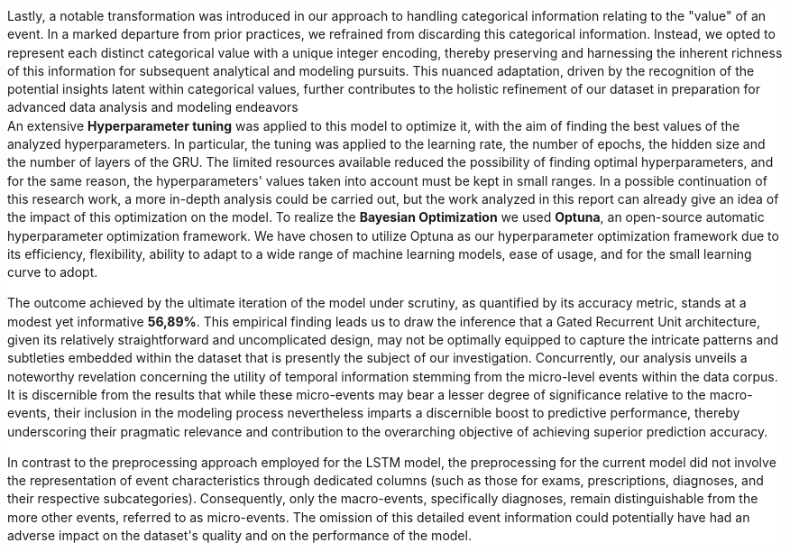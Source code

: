 Lastly, a notable transformation was introduced in our approach to
handling categorical information relating to the "value" of an event. In
a marked departure from prior practices, we refrained from discarding
this categorical information. Instead, we opted to represent each
distinct categorical value with a unique integer encoding, thereby
preserving and harnessing the inherent richness of this information for
subsequent analytical and modeling pursuits. This nuanced adaptation,
driven by the recognition of the potential insights latent within
categorical values, further contributes to the holistic refinement of
our dataset in preparation for advanced data analysis and modeling
endeavors\
An extensive **Hyperparameter tuning** was applied to this model to
optimize it, with the aim of finding the best values of the analyzed
hyperparameters. In particular, the tuning was applied to the learning
rate, the number of epochs, the hidden size and the number of layers of
the GRU. The limited resources available reduced the possibility of
finding optimal hyperparameters, and for the same reason, the
hyperparameters' values taken into account must be kept in small ranges.
In a possible continuation of this research work, a more in-depth
analysis could be carried out, but the work analyzed in this report can
already give an idea of the impact of this optimization on the model. To
realize the **Bayesian Optimization** we used **Optuna**, an open-source
automatic hyperparameter optimization framework. We have chosen to
utilize Optuna as our hyperparameter optimization framework due to its
efficiency, flexibility, ability to adapt to a wide range of machine
learning models, ease of usage, and for the small learning curve to
adopt.

The outcome achieved by the ultimate iteration of the model under
scrutiny, as quantified by its accuracy metric, stands at a modest yet
informative **56,89%**. This empirical finding leads us to draw the
inference that a Gated Recurrent Unit architecture, given its relatively
straightforward and uncomplicated design, may not be optimally equipped
to capture the intricate patterns and subtleties embedded within the
dataset that is presently the subject of our investigation.
Concurrently, our analysis unveils a noteworthy revelation concerning
the utility of temporal information stemming from the micro-level events
within the data corpus. It is discernible from the results that while
these micro-events may bear a lesser degree of significance relative to
the macro-events, their inclusion in the modeling process nevertheless
imparts a discernible boost to predictive performance, thereby
underscoring their pragmatic relevance and contribution to the
overarching objective of achieving superior prediction accuracy.

In contrast to the preprocessing approach employed for the LSTM model,
the preprocessing for the current model did not involve the
representation of event characteristics through dedicated columns (such
as those for exams, prescriptions, diagnoses, and their respective
subcategories). Consequently, only the macro-events, specifically
diagnoses, remain distinguishable from the more other events, referred
to as micro-events. The omission of this detailed event information
could potentially have had an adverse impact on the dataset's quality
and on the performance of the model.

